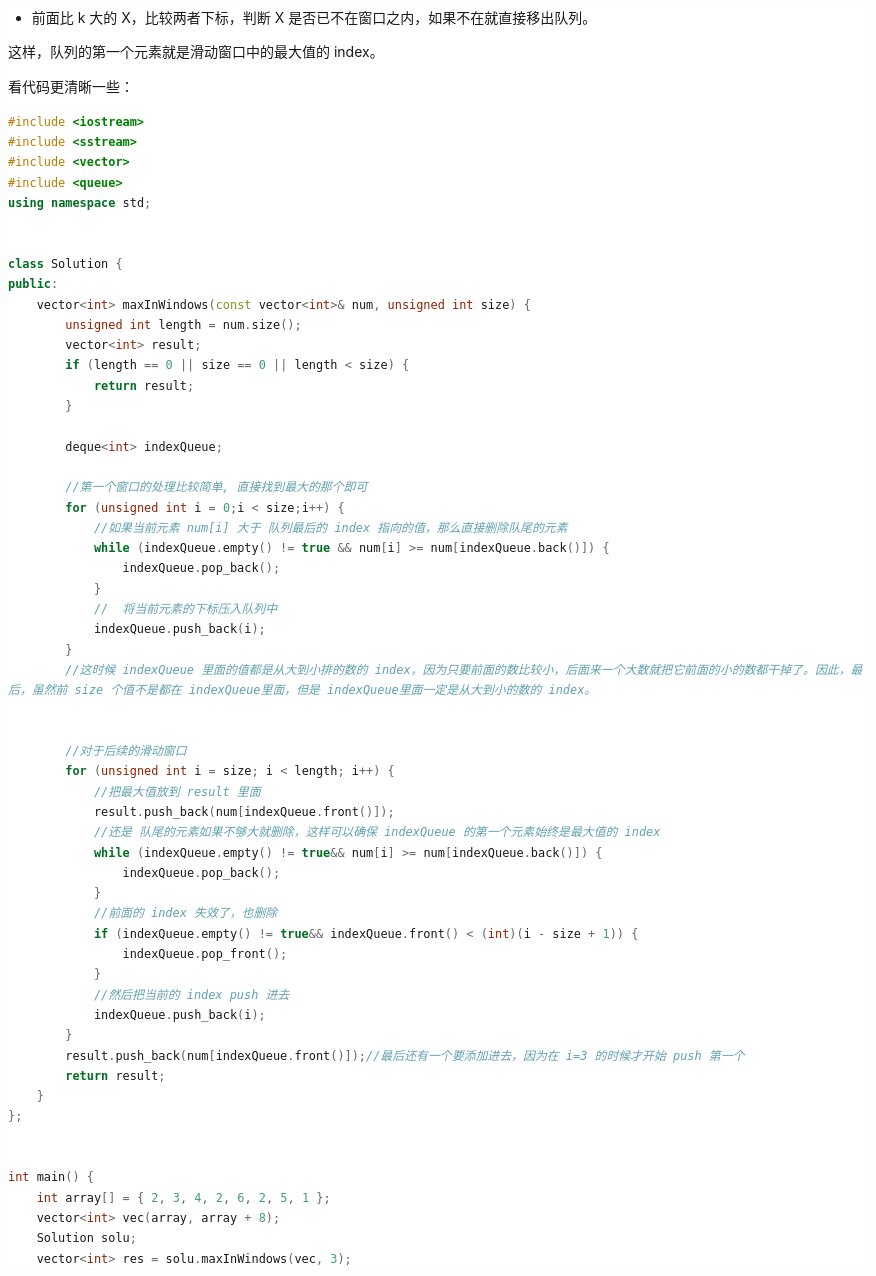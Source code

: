 
  * 前面比 k 大的 X，比较两者下标，判断 X 是否已不在窗口之内，如果不在就直接移出队列。


这样，队列的第一个元素就是滑动窗口中的最大值的 index。

看代码更清晰一些：

```cpp
#include <iostream>
#include <sstream>
#include <vector>
#include <queue>
using namespace std;


class Solution {
public:
    vector<int> maxInWindows(const vector<int>& num, unsigned int size) {
        unsigned int length = num.size();
        vector<int> result;
        if (length == 0 || size == 0 || length < size) {
            return result;
        }

        deque<int> indexQueue;

        //第一个窗口的处理比较简单, 直接找到最大的那个即可
        for (unsigned int i = 0;i < size;i++) {
            //如果当前元素 num[i] 大于 队列最后的 index 指向的值，那么直接删除队尾的元素
            while (indexQueue.empty() != true && num[i] >= num[indexQueue.back()]) {
                indexQueue.pop_back();
            }
            //  将当前元素的下标压入队列中
            indexQueue.push_back(i);
        }
        //这时候 indexQueue 里面的值都是从大到小排的数的 index，因为只要前面的数比较小，后面来一个大数就把它前面的小的数都干掉了。因此，最后，虽然前 size 个值不是都在 indexQueue里面，但是 indexQueue里面一定是从大到小的数的 index。


        //对于后续的滑动窗口
        for (unsigned int i = size; i < length; i++) {
            //把最大值放到 result 里面
            result.push_back(num[indexQueue.front()]);
            //还是 队尾的元素如果不够大就删除，这样可以确保 indexQueue 的第一个元素始终是最大值的 index
            while (indexQueue.empty() != true&& num[i] >= num[indexQueue.back()]) {
                indexQueue.pop_back();
            }
            //前面的 index 失效了，也删除
            if (indexQueue.empty() != true&& indexQueue.front() < (int)(i - size + 1)) {
                indexQueue.pop_front();
            }
            //然后把当前的 index push 进去
            indexQueue.push_back(i);
        }
        result.push_back(num[indexQueue.front()]);//最后还有一个要添加进去，因为在 i=3 的时候才开始 push 第一个
        return result;
    }
};


int main() {
    int array[] = { 2, 3, 4, 2, 6, 2, 5, 1 };
    vector<int> vec(array, array + 8);
    Solution solu;
    vector<int> res = solu.maxInWindows(vec, 3);
```